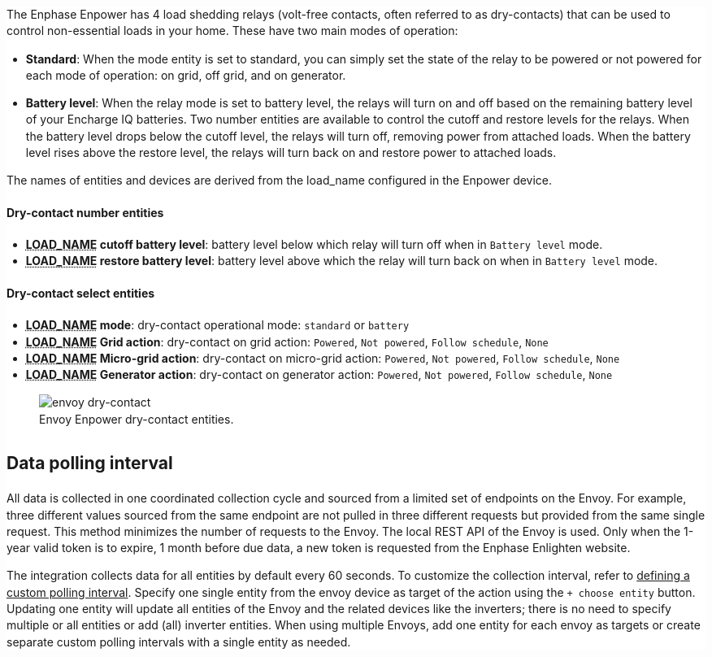 The Enphase Enpower has 4 load shedding relays (volt-free contacts, often referred to as dry-contacts) that can be used to control non-essential loads in your home. These have two main modes of operation:

- **Standard**: When the mode entity is set to standard, you can simply set the state of the relay to be powered or not powered for each mode of operation: on grid, off grid, and on generator.

- **Battery level**: When the relay mode is set to battery level, the relays will turn on and off based on the remaining battery level of your Encharge IQ batteries. Two number entities are available to control the cutoff and restore levels for the relays. When the battery level drops below the cutoff level, the relays will turn off, removing power from attached loads. When the battery level rises above the restore level, the relays will turn back on and restore power to attached loads.

The names of entities and devices are derived from the load_name configured in the Enpower device.

#### Dry-contact number entities

- **<abbr title="dry_contacts.load_name">LOAD_NAME</abbr> cutoff battery level**: battery level below which relay will turn off when in `Battery level` mode.
- **<abbr title="dry_contacts.load_name">LOAD_NAME</abbr> restore battery level**: battery level above which the relay will turn back on when in `Battery level` mode.

#### Dry-contact select entities

- **<abbr title="dry_contacts.load_name">LOAD_NAME</abbr> mode**: dry-contact operational mode: `standard` or `battery`
- **<abbr title="dry_contacts.load_name">LOAD_NAME</abbr> Grid action**: dry-contact on grid action: `Powered`, `Not powered`, `Follow schedule`, `None`
- **<abbr title="dry_contacts.load_name">LOAD_NAME</abbr> Micro-grid action**: dry-contact on micro-grid action: `Powered`, `Not powered`, `Follow schedule`, `None`
- **<abbr title="dry_contacts.load_name">LOAD_NAME</abbr> Generator action**: dry-contact on generator action:  `Powered`, `Not powered`, `Follow schedule`, `None`

<figure>
  <img src="/images/integrations/enphase_envoy/enphase_envoy_dry_contact.png" alt="envoy dry-contact">
  <figcaption>Envoy Enpower dry-contact entities.</figcaption>
</figure>

## Data polling interval

All data is collected in one coordinated collection cycle and sourced from a limited set of endpoints on the Envoy. For example, three different values sourced from the same endpoint are not pulled in three different requests but provided from the same single request. This method minimizes the number of requests to the Envoy. The local REST API of the Envoy is used. Only when the 1-year valid token is to expire, 1 month before due data, a new token is requested from the Enphase Enlighten website.

The integration collects data for all entities by default every 60 seconds. To customize the collection interval, refer to [defining a custom polling interval](/common-tasks/general/#defining-a-custom-polling-interval). Specify one single entity from the envoy device as target of the action using the `+ choose entity` button. Updating one entity will update all entities of the Envoy and the related devices like the inverters; there is no need to specify multiple or all entities or add (all) inverter entities. When using multiple Envoys, add one entity for each envoy as targets or create separate custom polling intervals with a single entity as needed.
